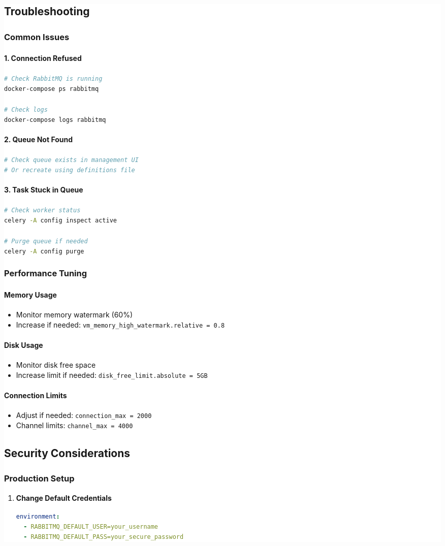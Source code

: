 ## Troubleshooting

### Common Issues

#### 1. Connection Refused
```bash
# Check RabbitMQ is running
docker-compose ps rabbitmq

# Check logs
docker-compose logs rabbitmq
```

#### 2. Queue Not Found
```bash
# Check queue exists in management UI
# Or recreate using definitions file
```

#### 3. Task Stuck in Queue
```bash
# Check worker status
celery -A config inspect active

# Purge queue if needed
celery -A config purge
```

### Performance Tuning

#### Memory Usage
- Monitor memory watermark (60%)
- Increase if needed: `vm_memory_high_watermark.relative = 0.8`

#### Disk Usage
- Monitor disk free space
- Increase limit if needed: `disk_free_limit.absolute = 5GB`

#### Connection Limits
- Adjust if needed: `connection_max = 2000`
- Channel limits: `channel_max = 4000`

## Security Considerations

### Production Setup
1. **Change Default Credentials**
   ```yaml
   environment:
     - RABBITMQ_DEFAULT_USER=your_username
     - RABBITMQ_DEFAULT_PASS=your_secure_password
   ```

